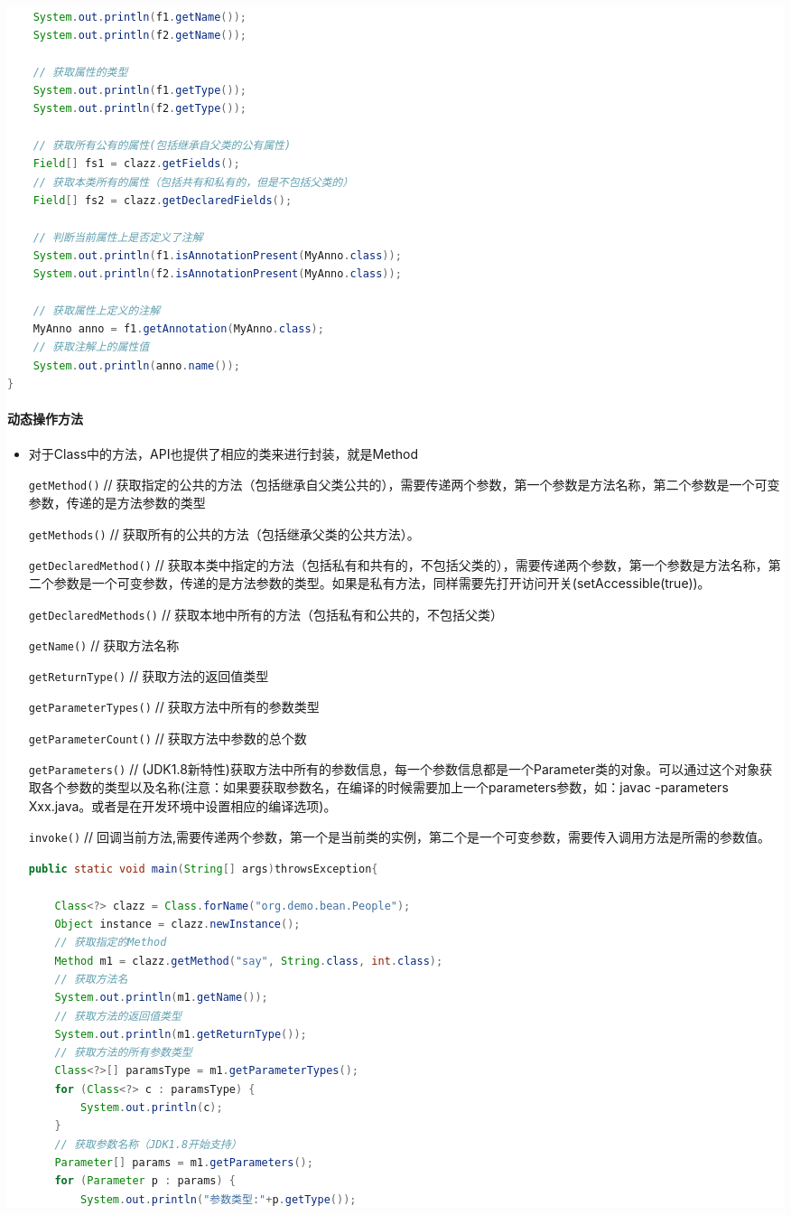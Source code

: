   ```java
      System.out.println(f1.getName());
      System.out.println(f2.getName());
      
      // 获取属性的类型
      System.out.println(f1.getType());
      System.out.println(f2.getType());
      
      // 获取所有公有的属性(包括继承自父类的公有属性)
      Field[] fs1 = clazz.getFields();
      // 获取本类所有的属性（包括共有和私有的，但是不包括父类的）
      Field[] fs2 = clazz.getDeclaredFields();
      
      // 判断当前属性上是否定义了注解
      System.out.println(f1.isAnnotationPresent(MyAnno.class));
      System.out.println(f2.isAnnotationPresent(MyAnno.class));
      
      // 获取属性上定义的注解
      MyAnno anno = f1.getAnnotation(MyAnno.class);
      // 获取注解上的属性值
      System.out.println(anno.name());
  }
  ```

#### 动态操作方法

- 对于Class中的方法，API也提供了相应的类来进行封装，就是Method

  `getMethod()` // 获取指定的公共的方法（包括继承自父类公共的），需要传递两个参数，第一个参数是方法名称，第二个参数是一个可变参数，传递的是方法参数的类型

  `getMethods()` // 获取所有的公共的方法（包括继承父类的公共方法）。

  `getDeclaredMethod()` // 获取本类中指定的方法（包括私有和共有的，不包括父类的），需要传递两个参数，第一个参数是方法名称，第二个参数是一个可变参数，传递的是方法参数的类型。如果是私有方法，同样需要先打开访问开关(setAccessible(true))。

  `getDeclaredMethods()` // 获取本地中所有的方法（包括私有和公共的，不包括父类）

  `getName()` // 获取方法名称

  `getReturnType()` // 获取方法的返回值类型

  `getParameterTypes()` // 获取方法中所有的参数类型

  `getParameterCount()` // 获取方法中参数的总个数

  `getParameters()` // (JDK1.8新特性)获取方法中所有的参数信息，每一个参数信息都是一个Parameter类的对象。可以通过这个对象获取各个参数的类型以及名称(注意：如果要获取参数名，在编译的时候需要加上一个parameters参数，如：javac -parameters Xxx.java。或者是在开发环境中设置相应的编译选项)。

  `invoke()` // 回调当前方法,需要传递两个参数，第一个是当前类的实例，第二个是一个可变参数，需要传入调用方法是所需的参数值。

  ```java
  public static void main(String[] args)throwsException{
     
      Class<?> clazz = Class.forName("org.demo.bean.People");
      Object instance = clazz.newInstance();
      // 获取指定的Method
      Method m1 = clazz.getMethod("say", String.class, int.class);
      // 获取方法名
      System.out.println(m1.getName());
      // 获取方法的返回值类型
      System.out.println(m1.getReturnType());
      // 获取方法的所有参数类型
      Class<?>[] paramsType = m1.getParameterTypes();
      for (Class<?> c : paramsType) {
          System.out.println(c);
      }
      // 获取参数名称（JDK1.8开始支持）
      Parameter[] params = m1.getParameters();
      for (Parameter p : params) {
          System.out.println("参数类型:"+p.getType());
  ```